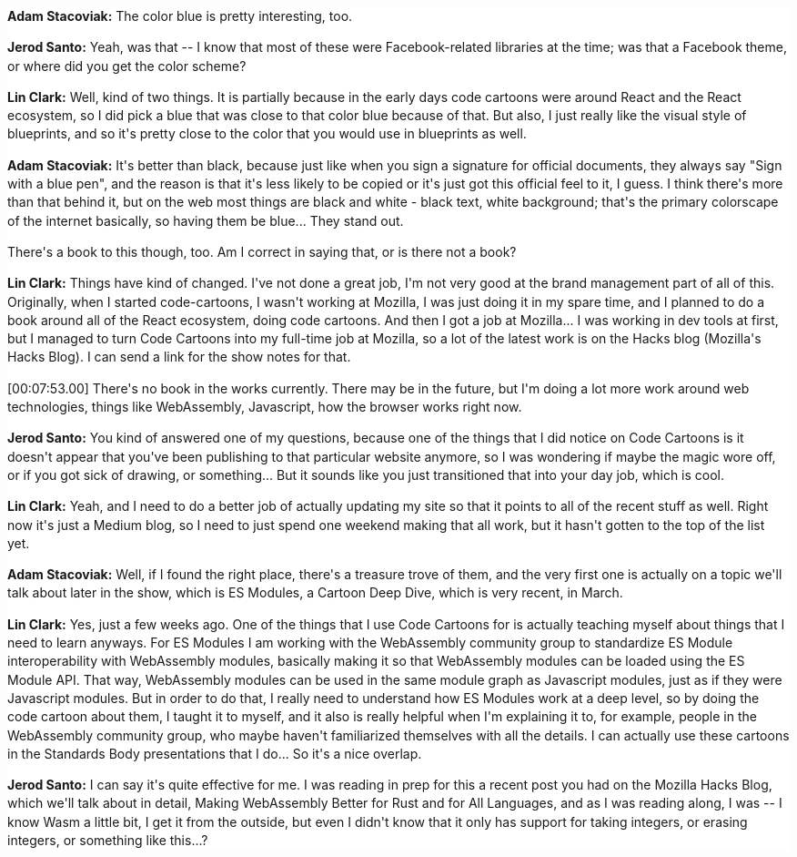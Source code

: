 **Adam Stacoviak:** The color blue is pretty interesting, too.

**Jerod Santo:** Yeah, was that -- I know that most of these were Facebook-related libraries at the time; was that a Facebook theme, or where did you get the color scheme?

**Lin Clark:** Well, kind of two things. It is partially because in the early days code cartoons were around React and the React ecosystem, so I did pick a blue that was close to that color blue because of that. But also, I just really like the visual style of blueprints, and so it's pretty close to the color that you would use in blueprints as well.

**Adam Stacoviak:** It's better than black, because just like when you sign a signature for official documents, they always say "Sign with a blue pen", and the reason is that it's less likely to be copied or it's just got this official feel to it, I guess. I think there's more than that behind it, but on the web most things are black and white - black text, white background; that's the primary colorscape of the internet basically, so having them be blue... They stand out.

There's a book to this though, too. Am I correct in saying that, or is there not a book?

**Lin Clark:** Things have kind of changed. I've not done a great job, I'm not very good at the brand management part of all of this. Originally, when I started code-cartoons, I wasn't working at Mozilla, I was just doing it in my spare time, and I planned to do a book around all of the React ecosystem, doing code cartoons. And then I got a job at Mozilla... I was working in dev tools at first, but I managed to turn Code Cartoons into my full-time job at Mozilla, so a lot of the latest work is on the Hacks blog (Mozilla's Hacks Blog). I can send a link for the show notes for that.

\[00:07:53.00\] There's no book in the works currently. There may be in the future, but I'm doing a lot more work around web technologies, things like WebAssembly, Javascript, how the browser works right now.

**Jerod Santo:** You kind of answered one of my questions, because one of the things that I did notice on Code Cartoons is it doesn't appear that you've been publishing to that particular website anymore, so I was wondering if maybe the magic wore off, or if you got sick of drawing, or something... But it sounds like you just transitioned that into your day job, which is cool.

**Lin Clark:** Yeah, and I need to do a better job of actually updating my site so that it points to all of the recent stuff as well. Right now it's just a Medium blog, so I need to just spend one weekend making that all work, but it hasn't gotten to the top of the list yet.

**Adam Stacoviak:** Well, if I found the right place, there's a treasure trove of them, and the very first one is actually on a topic we'll talk about later in the show, which is ES Modules, a Cartoon Deep Dive, which is very recent, in March.

**Lin Clark:** Yes, just a few weeks ago. One of the things that I use Code Cartoons for is actually teaching myself about things that I need to learn anyways. For ES Modules I am working with the WebAssembly community group to standardize ES Module interoperability with WebAssembly modules, basically making it so that WebAssembly modules can be loaded using the ES Module API. That way, WebAssembly modules can be used in the same module graph as Javascript modules, just as if they were Javascript modules. But in order to do that, I really need to understand how ES Modules work at a deep level, so by doing the code cartoon about them, I taught it to myself, and it also is really helpful when I'm explaining it to, for example, people in the WebAssembly community group, who maybe haven't familiarized themselves with all the details. I can actually use these cartoons in the Standards Body presentations that I do... So it's a nice overlap.

**Jerod Santo:** I can say it's quite effective for me. I was reading in prep for this a recent post you had on the Mozilla Hacks Blog, which we'll talk about in detail, Making WebAssembly Better for Rust and for All Languages, and as I was reading along, I was -- I know Wasm a little bit, I get it from the outside, but even I didn't know that it only has support for taking integers, or erasing integers, or something like this...?
